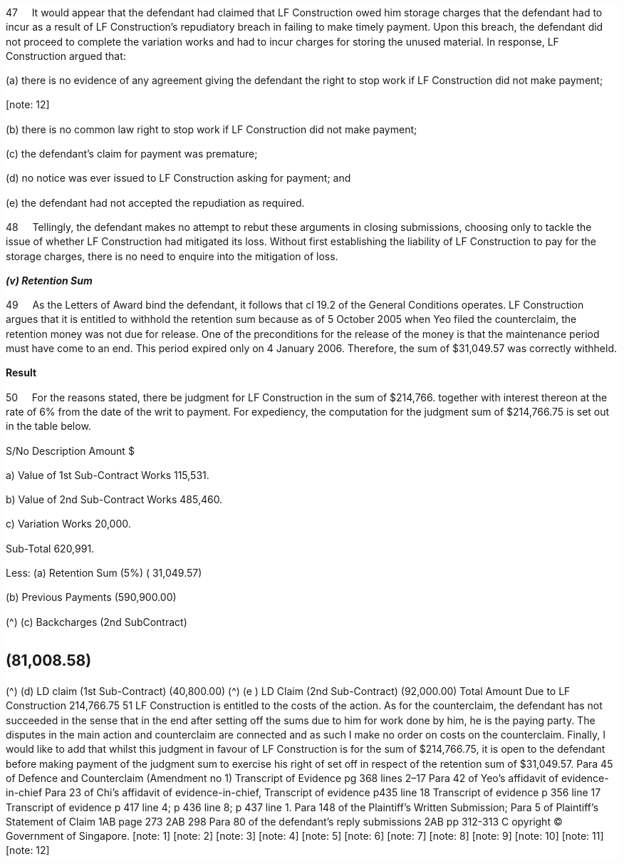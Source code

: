 47     It would appear that the defendant had claimed that LF Construction owed him storage charges that the defendant had to incur as a result of LF Construction’s repudiatory breach in failing to make timely payment. Upon this breach, the defendant did not proceed to complete the variation works and had to incur charges for storing the unused material. In response, LF Construction argued that: 

 (a) there is no evidence of any agreement giving the defendant the right to stop work if LF Construction did not make payment; 

 [note: 12] 


 (b) there is no common law right to stop work if LF Construction did not make payment; 

 (c) the defendant’s claim for payment was premature; 

 (d) no notice was ever issued to LF Construction asking for payment; and 

 (e) the defendant had not accepted the repudiation as required. 

48     Tellingly, the defendant makes no attempt to rebut these arguments in closing submissions, choosing only to tackle the issue of whether LF Construction had mitigated its loss. Without first establishing the liability of LF Construction to pay for the storage charges, there is no need to enquire into the mitigation of loss. 

**_(v) Retention Sum_** 

49     As the Letters of Award bind the defendant, it follows that cl 19.2 of the General Conditions operates. LF Construction argues that it is entitled to withhold the retention sum because as of 5 October 2005 when Yeo filed the counterclaim, the retention money was not due for release. One of the preconditions for the release of the money is that the maintenance period must have come to an end. This period expired only on 4 January 2006. Therefore, the sum of $31,049.57 was correctly withheld. 

**Result** 

50     For the reasons stated, there be judgment for LF Construction in the sum of $214,766. together with interest thereon at the rate of 6% from the date of the writ to payment. For expediency, the computation for the judgment sum of $214,766.75 is set out in the table below. 

 S/No Description Amount $ 

 a) Value of 1st Sub-Contract Works 115,531. 

 b) Value of 2nd Sub-Contract Works 485,460. 

 c) Variation Works 20,000. 

 Sub-Total 620,991. 

 Less: (a) Retention Sum (5%) ( 31,049.57) 

 (b) Previous Payments (590,900.00) 

(^) (c) Backcharges (2nd SubContract) 

## (81,008.58) 


(^) (d) LD claim (1st Sub-Contract) (40,800.00) (^) (e ) LD Claim (2nd Sub-Contract) (92,000.00) Total Amount Due to LF Construction 214,766.75 51 LF Construction is entitled to the costs of the action. As for the counterclaim, the defendant has not succeeded in the sense that in the end after setting off the sums due to him for work done by him, he is the paying party. The disputes in the main action and counterclaim are connected and as such I make no order on costs on the counterclaim. Finally, I would like to add that whilst this judgment in favour of LF Construction is for the sum of $214,766.75, it is open to the defendant before making payment of the judgment sum to exercise his right of set off in respect of the retention sum of $31,049.57. Para 45 of Defence and Counterclaim (Amendment no 1) Transcript of Evidence pg 368 lines 2–17 Para 42 of Yeo’s affidavit of evidence-in-chief Para 23 of Chi’s affidavit of evidence-in-chief, Transcript of evidence p435 line 18 Transcript of evidence p 356 line 17 Transcript of evidence p 417 line 4; p 436 line 8; p 437 line 1. Para 148 of the Plaintiff’s Written Submission; Para 5 of Plaintiff’s Statement of Claim 1AB page 273 2AB 298 Para 80 of the defendant’s reply submissions 2AB pp 312-313 C opyright © Government of Singapore. [note: 1] [note: 2] [note: 3] [note: 4] [note: 5] [note: 6] [note: 7] [note: 8] [note: 9] [note: 10] [note: 11] [note: 12] 